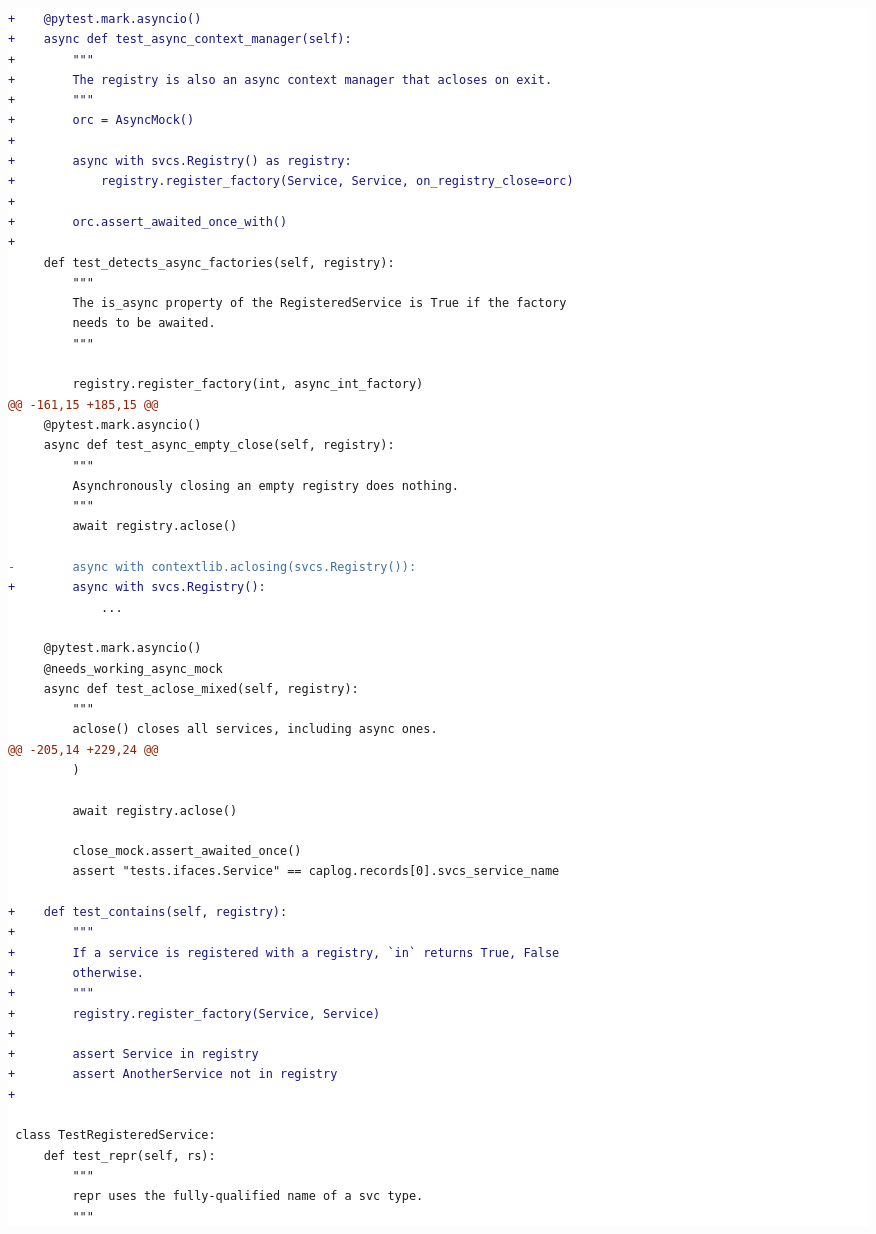 ```diff
+    @pytest.mark.asyncio()
+    async def test_async_context_manager(self):
+        """
+        The registry is also an async context manager that acloses on exit.
+        """
+        orc = AsyncMock()
+
+        async with svcs.Registry() as registry:
+            registry.register_factory(Service, Service, on_registry_close=orc)
+
+        orc.assert_awaited_once_with()
+
     def test_detects_async_factories(self, registry):
         """
         The is_async property of the RegisteredService is True if the factory
         needs to be awaited.
         """
 
         registry.register_factory(int, async_int_factory)
@@ -161,15 +185,15 @@
     @pytest.mark.asyncio()
     async def test_async_empty_close(self, registry):
         """
         Asynchronously closing an empty registry does nothing.
         """
         await registry.aclose()
 
-        async with contextlib.aclosing(svcs.Registry()):
+        async with svcs.Registry():
             ...
 
     @pytest.mark.asyncio()
     @needs_working_async_mock
     async def test_aclose_mixed(self, registry):
         """
         aclose() closes all services, including async ones.
@@ -205,14 +229,24 @@
         )
 
         await registry.aclose()
 
         close_mock.assert_awaited_once()
         assert "tests.ifaces.Service" == caplog.records[0].svcs_service_name
 
+    def test_contains(self, registry):
+        """
+        If a service is registered with a registry, `in` returns True, False
+        otherwise.
+        """
+        registry.register_factory(Service, Service)
+
+        assert Service in registry
+        assert AnotherService not in registry
+
 
 class TestRegisteredService:
     def test_repr(self, rs):
         """
         repr uses the fully-qualified name of a svc type.
         """
```
